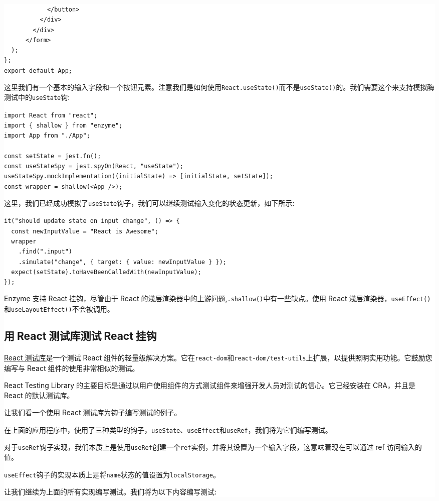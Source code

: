```
            </button>
          </div>
        </div>
      </form>
  );
};
export default App;

```

这里我们有一个基本的输入字段和一个按钮元素。注意我们是如何使用`React.useState()`而不是`useState()`的。我们需要这个来支持模拟酶测试中的`useState`钩:

```
import React from "react";
import { shallow } from "enzyme";
import App from "./App";

const setState = jest.fn();
const useStateSpy = jest.spyOn(React, "useState");
useStateSpy.mockImplementation((initialState) => [initialState, setState]);
const wrapper = shallow(<App />);

```

这里，我们已经成功模拟了`useState`钩子，我们可以继续测试输入变化的状态更新，如下所示:

```
it("should update state on input change", () => {
  const newInputValue = "React is Awesome";
  wrapper
    .find(".input")
    .simulate("change", { target: { value: newInputValue } });
  expect(setState).toHaveBeenCalledWith(newInputValue);
});

```

Enzyme 支持 React 挂钩，尽管由于 React 的浅层渲染器中的上游问题,`.shallow()`中有一些缺点。使用 React 浅层渲染器，`useEffect()`和`useLayoutEffect()`不会被调用。

## 用 React 测试库测试 React 挂钩

[React 测试库](https://github.com/testing-library/react-testing-library)是一个测试 React 组件的轻量级解决方案。它在`react-dom`和`react-dom/test-utils`上扩展，以提供照明实用功能。它鼓励您编写与 React 组件的使用非常相似的测试。

React Testing Library 的主要目标是通过以用户使用组件的方式测试组件来增强开发人员对测试的信心。它已经安装在 CRA，并且是 React 的默认测试库。

让我们看一个使用 React 测试库为钩子编写测试的例子。

在上面的应用程序中，使用了三种类型的钩子，`useState`、`useEffect`和`useRef`，我们将为它们编写测试。

对于`useRef`钩子实现，我们本质上是使用`useRef`创建一个`ref`实例，并将其设置为一个输入字段，这意味着现在可以通过 ref 访问输入的值。

`useEffect`钩子的实现本质上是将`name`状态的值设置为`localStorage`。

让我们继续为上面的所有实现编写测试。我们将为以下内容编写测试:
